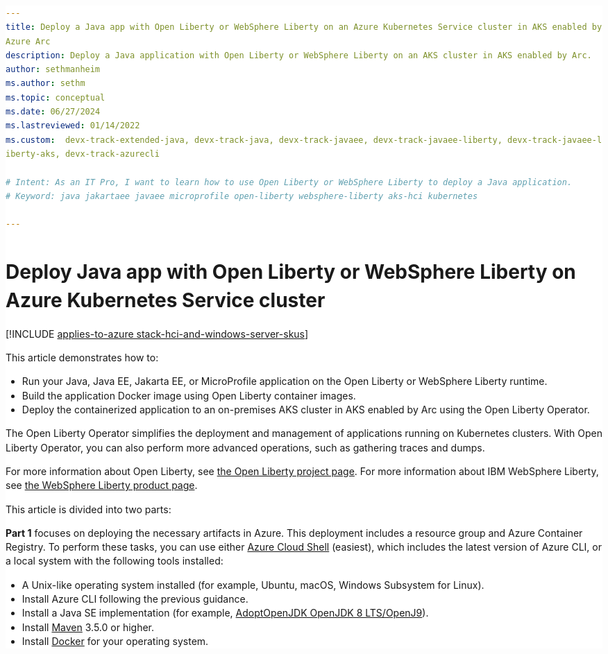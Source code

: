 ```yaml
---
title: Deploy a Java app with Open Liberty or WebSphere Liberty on an Azure Kubernetes Service cluster in AKS enabled by Azure Arc
description: Deploy a Java application with Open Liberty or WebSphere Liberty on an AKS cluster in AKS enabled by Arc.
author: sethmanheim
ms.author: sethm 
ms.topic: conceptual
ms.date: 06/27/2024
ms.lastreviewed: 01/14/2022
ms.custom:  devx-track-extended-java, devx-track-java, devx-track-javaee, devx-track-javaee-liberty, devx-track-javaee-liberty-aks, devx-track-azurecli

# Intent: As an IT Pro, I want to learn how to use Open Liberty or WebSphere Liberty to deploy a Java application. 
# Keyword: java jakartaee javaee microprofile open-liberty websphere-liberty aks-hci kubernetes

---
```


# Deploy Java app with Open Liberty or WebSphere Liberty on Azure Kubernetes Service cluster

[!INCLUDE [applies-to-azure stack-hci-and-windows-server-skus](includes/aks-hci-applies-to-skus/aks-hybrid-applies-to-azure-stack-hci-windows-server-sku.md)]

This article demonstrates how to:  

* Run your Java, Java EE, Jakarta EE, or MicroProfile application on the Open Liberty or WebSphere Liberty runtime.
* Build the application Docker image using Open Liberty container images.
* Deploy the containerized application to an on-premises AKS cluster in AKS enabled by Arc using the Open Liberty Operator.

The Open Liberty Operator simplifies the deployment and management of applications running on Kubernetes clusters. With Open Liberty Operator, you can also perform more advanced operations, such as gathering traces and dumps.

For more information about Open Liberty, see [the Open Liberty project page](https://openliberty.io/). For more information about IBM WebSphere Liberty, see [the WebSphere Liberty product page](https://www.ibm.com/cloud/websphere-liberty).

This article is divided into two parts:

**Part 1** focuses on deploying the necessary artifacts in Azure. This deployment includes a resource group and Azure Container Registry. To perform these tasks, you can use either [Azure Cloud Shell](/azure/cloud-shell/quickstart) (easiest), which includes the latest version of Azure CLI, or a local system with the following tools installed:

* A Unix-like operating system installed (for example, Ubuntu, macOS, Windows Subsystem for Linux).
* Install Azure CLI following the previous guidance.
* Install a Java SE implementation (for example, [AdoptOpenJDK OpenJDK 8 LTS/OpenJ9](https://adoptopenjdk.net/?variant=openjdk8&jvmVariant=openj9)).
* Install [Maven](https://maven.apache.org/download.cgi) 3.5.0 or higher.
* Install [Docker](https://docs.docker.com/get-docker/) for your operating system.
